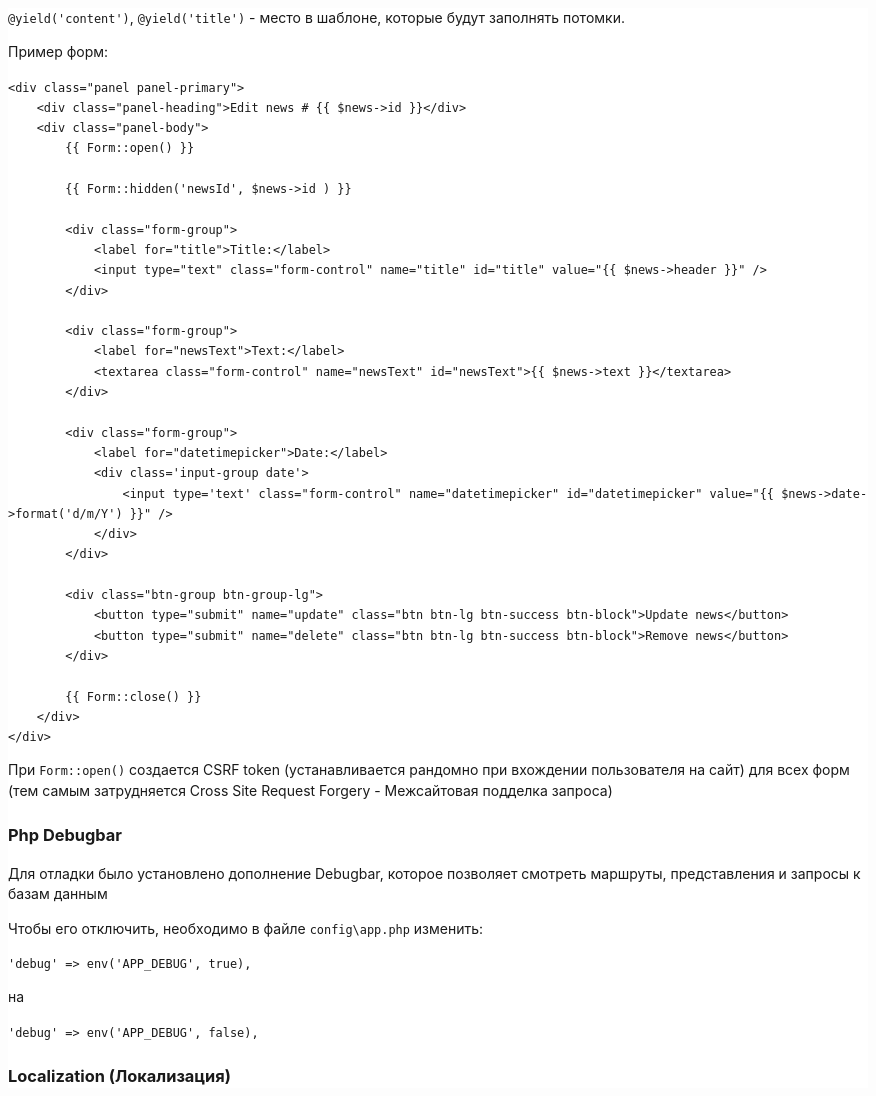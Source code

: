 
`@yield('content')`, `@yield('title')`  - место в шаблоне, которые будут заполнять потомки.

Пример форм:

    <div class="panel panel-primary">
        <div class="panel-heading">Edit news # {{ $news->id }}</div>
        <div class="panel-body">
            {{ Form::open() }}

            {{ Form::hidden('newsId', $news->id ) }}

            <div class="form-group">
                <label for="title">Title:</label>
                <input type="text" class="form-control" name="title" id="title" value="{{ $news->header }}" />
            </div>

            <div class="form-group">
                <label for="newsText">Text:</label>
                <textarea class="form-control" name="newsText" id="newsText">{{ $news->text }}</textarea>
            </div>

            <div class="form-group">
                <label for="datetimepicker">Date:</label>
                <div class='input-group date'>
                    <input type='text' class="form-control" name="datetimepicker" id="datetimepicker" value="{{ $news->date->format('d/m/Y') }}" />
                </div>
            </div>

            <div class="btn-group btn-group-lg">
                <button type="submit" name="update" class="btn btn-lg btn-success btn-block">Update news</button>
                <button type="submit" name="delete" class="btn btn-lg btn-success btn-block">Remove news</button>
            </div>

            {{ Form::close() }}
        </div>
    </div>

При `Form::open()` создается CSRF token (устанавливается рандомно при вхождении пользователя на сайт) для всех форм (тем самым затрудняется  Сross Site Request Forgery - Межсайтовая подделка запроса)


### Php Debugbar

Для отладки было установлено дополнение Debugbar, которое позволяет смотреть маршруты, представления и запросы к базам данным

Чтобы его отключить, необходимо в файле `config\app.php` изменить:

    'debug' => env('APP_DEBUG', true),

на

    'debug' => env('APP_DEBUG', false),

### Localization (Локализация)
